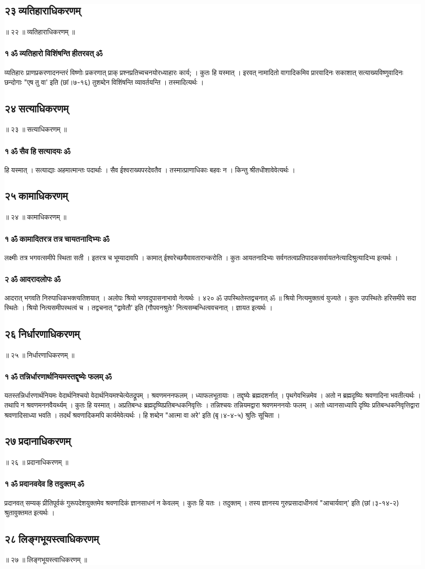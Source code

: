 ## २३  व्यतिहाराधिकरणम्
॥ २२ ॥ व्यतिहाराधिकरणम् ॥

### १  ॐ व्यतिहारो विशिंषन्ति हीतरवत् ॐ
व्यतिहारः प्राणप्रकरणादनन्तरं विष्णोः प्रकरणात् प्राक् प्रश्नप्रतिच्वचनयोरध्याहारः कार्य; । कुतः हि यस्मात् । इरवत् नामादितो वागादिकमिव प्रारवादिनः सकाशात् सत्याख्यविष्णुवादिनः छन्दोगाः "एष तु वा' इति (छां।७-१६) तुशब्देन विशिंषन्ति व्यावर्तयन्ति । तस्मादित्यर्थः ।

## २४  सत्याधिकरणम्
॥ २३ ॥ सत्याधिकरणम् ॥

### १  ॐ सैव हि सत्यादयः ॐ
हि यस्मात् । सत्याद्याः अहमात्मान्तः पदार्थाः । सैव ईश्वराख्यपरदेवतैव । तस्मात्प्राणाधिकाः बहवः न । किन्तु श्रीतधीशावेवेत्यर्थः ।

## २५  कामाधिकरणम्
॥ २४ ॥ कामाधिकरणम् ॥

### १  ॐ कामादितरत्र तत्र चायतनादिभ्यः ॐ
लक्ष्मीः तत्र भगवत्समीपे स्थिता सती । इतरत्र च भूम्यादावपि । कामात् ईश्वरेच्छयैवावतारान्करोति । कुतः आयतनादिभ्यः सर्वगतत्वप्रतिपादकसर्वायतनेत्यादिश्रुत्यादिभ्य इत्यर्थः ।

### २  ॐ आदरादलोपः ॐ
आदरात् भगवति निरुपाधिकभक्त्यतिशयात् । अलोपः श्रियो भगवदुपासनाभावो नेत्यर्थः ।
४२० ॐ उपस्थितेस्तद्वचनात् ॐ ॥
श्रियो नित्यमुक्तत्वं युज्यते । कुतः उपस्थितेः हरिसमीपे सदा स्थितेः । श्रियो नित्यसमीपस्थत्वं च । तद्वचनात् "द्वावेतौ' इति (गौपवनश्रुतेः' नित्यसम्बन्धित्ववचनात् । ज्ञायत इत्यर्थः ।

## २६  निर्धारणाधिकरणम्
॥ २५ ॥ निर्धारणाधिकरणम् ॥

### १  ॐ तन्निर्धारणार्थनियमस्तद्दृष्येः फलम् ॐ
यतस्तन्निर्धारणार्थनियमः वेदार्थनिश्चयो वेदार्थनियमश्चेत्येतद्रूपम् । श्रवणमननफलम् । ध्याफलभूतायाः । तद्दृष्येः ब्रह्मदशर्नात् । पृथगेवभिन्नमेव । अतो न ब्रह्मदृष्यिः श्रवणादिना भवतीत्यर्थः । तथापि न श्रवणमननवैयर्थ्यम् । कुतः हि यस्मात् । अप्रतिबन्धः ब्रह्मदृष्यिप्रतिबन्धकनिवृत्तिः । तन्निश्चयः तन्नियमद्वारा श्रवणमननयोः फलम् । अतो ध्यानसाध्यापि दृष्यिः प्रतिबन्धकनिवृत्तिद्वारा श्रवणादिसाध्या भवति । तदर्थं श्रवणादिकमपि कार्यमेवेत्यर्थः । हि शब्देन "आत्मा वा अरे' इति (बृ।४-४-५) श्रुतिः सूचिता ।

## २७  प्रदानाधिकरणम्
॥ २६ ॥ प्रदानाधिकरणम् ॥

### १  ॐ प्रदानवदेव हि तदुक्तम् ॐ
प्रदानवत् सम्यक् प्रीतिपूर्वकं गुरूपदेशयुक्तमेव श्रवणादिकं ज्ञानसाधनं न केवलम् । कुतः हि यतः । तदुक्तम् । तस्य ज्ञानस्य गुरुप्रसादाधीनत्वं "आचार्यवान्' इति (छां।३-१४-२) श्रुतावुक्तमत इत्यर्थः ।

## २८  लिङ्गभूयस्त्वाधिकरणम्
॥ २७ ॥ लिङ्गभूयस्त्वाधिकरणम् ॥
